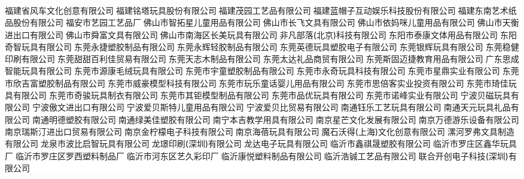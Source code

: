福建省风车文化创意有限公司
福建铭塔玩具股份有限公司
福建茂园工艺品有限公司
福建蓝帽子互动娱乐科技股份有限公司
福建东南艺术纸品股份有限公司
福安市艺园工艺品厂
佛山市智拓星儿童用品有限公司
佛山市长飞文具有限公司
佛山市依妈咪儿童用品有限公司
佛山市天衡进出口有限公司
佛山市舜富文具有限公司
佛山市南海区长美玩具有限公司
非凡部落(北京)科技有限公司
东阳市泰康文体用品有限公司
东阳奇智玩具有限公司
东莞永捷塑胶制品有限公司
东莞永辉轻胶制品有限公司
东莞英德玩具塑胶电子有限公司
东莞银辉玩具有限公司
东莞稳健印刷有限公司
东莞甜甜百利佳贸易有限公司
东莞天志木制品有限公司
东莞太达礼品商贸有限公司
东莞斯固迈捷教育用品有限公司
广东思成智能玩具有限公司
东莞市源康毛绒玩具有限公司
东莞市宇童塑胶制品有限公司
东莞市永奇玩具科技有限公司
东莞市星鼎实业有限公司
东莞市欣吉富塑胶制品有限公司
东莞市威豪模型科技有限公司
东莞市玩乐童话婴儿用品有限公司
东莞市思倍客实业投资有限公司
东莞市琦佳玩具有限公司
东莞市奇骏玩具制衣有限公司
东莞市其钜模型制品有限公司
东莞市品优玩具有限公司
东莞市诺峰实业有限公司
宁波贝磁玩具有限公司
宁波傲文进出口有限公司
宁波爱贝斯特儿童用品有限公司
宁波爱贝比贸易有限公司
南通钰乐工艺玩具有限公司
南通天元玩具礼品有限公司
南通明德塑胶有限公司
南通绿美佳塑胶有限公司
南宁本吉教学用具有限公司
南京星芒文化发展有限公司
南京万德游乐设备有限公司
南京瑞斯汀进出口贸易有限公司
南京金柠檬电子科技有限公司
南京海蓓玩具有限公司
魔石沃得(上海)文化创意有限公司
漯河罗弗文具制造有限公司
龙泉市波比启智玩具有限公司
龙璟印刷(深圳)有限公司
龙达电子玩具有限公司
临沂市鑫祺晟塑胶有限公司
临沂市罗庄区鑫华玩具厂
临沂市罗庄区罗西塑料制品厂
临沂市河东区艺久彩印厂
临沂康悦塑料制品有限公司
临沂浩铖工艺品有限公司
联合开创电子科技(深圳)有限公司
